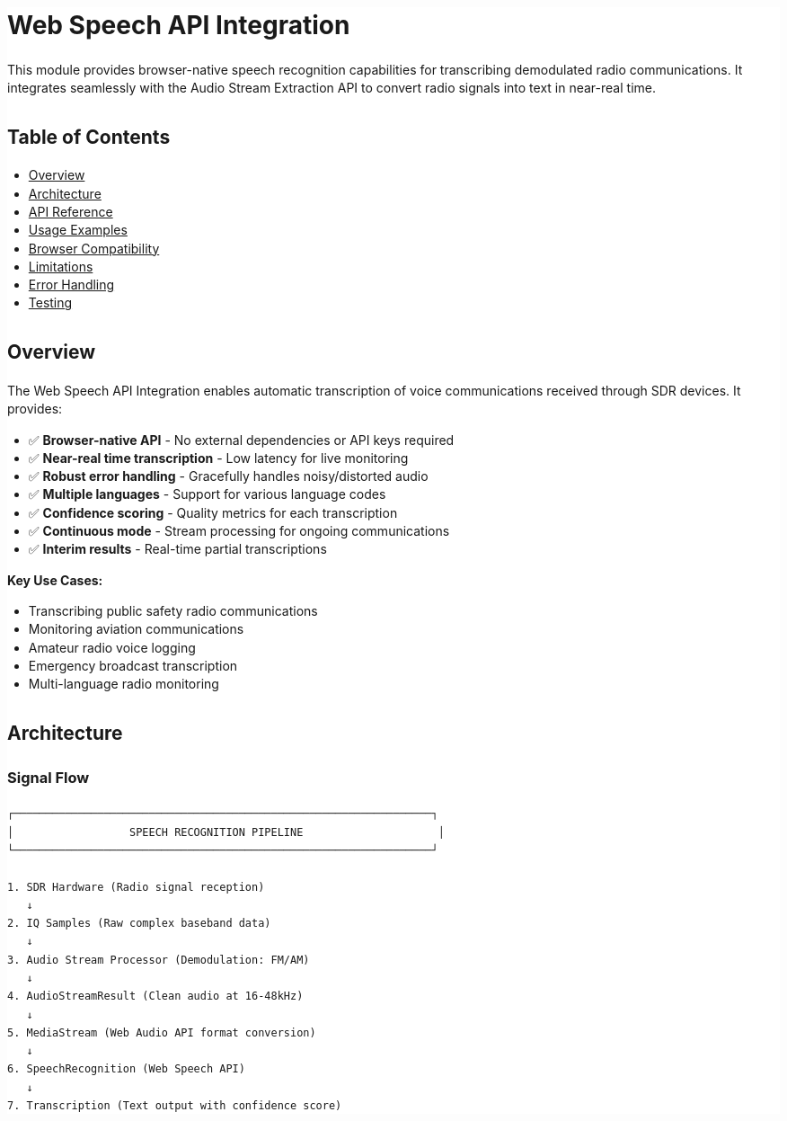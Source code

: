 # Web Speech API Integration

This module provides browser-native speech recognition capabilities for transcribing demodulated radio communications. It integrates seamlessly with the Audio Stream Extraction API to convert radio signals into text in near-real time.

## Table of Contents

- [Overview](#overview)
- [Architecture](#architecture)
- [API Reference](#api-reference)
- [Usage Examples](#usage-examples)
- [Browser Compatibility](#browser-compatibility)
- [Limitations](#limitations)
- [Error Handling](#error-handling)
- [Testing](#testing)

## Overview

The Web Speech API Integration enables automatic transcription of voice communications received through SDR devices. It provides:

- ✅ **Browser-native API** - No external dependencies or API keys required
- ✅ **Near-real time transcription** - Low latency for live monitoring
- ✅ **Robust error handling** - Gracefully handles noisy/distorted audio
- ✅ **Multiple languages** - Support for various language codes
- ✅ **Confidence scoring** - Quality metrics for each transcription
- ✅ **Continuous mode** - Stream processing for ongoing communications
- ✅ **Interim results** - Real-time partial transcriptions

**Key Use Cases:**

- Transcribing public safety radio communications
- Monitoring aviation communications
- Amateur radio voice logging
- Emergency broadcast transcription
- Multi-language radio monitoring

## Architecture

### Signal Flow

```text
┌─────────────────────────────────────────────────────────────────┐
│                  SPEECH RECOGNITION PIPELINE                     │
└─────────────────────────────────────────────────────────────────┘

1. SDR Hardware (Radio signal reception)
   ↓
2. IQ Samples (Raw complex baseband data)
   ↓
3. Audio Stream Processor (Demodulation: FM/AM)
   ↓
4. AudioStreamResult (Clean audio at 16-48kHz)
   ↓
5. MediaStream (Web Audio API format conversion)
   ↓
6. SpeechRecognition (Web Speech API)
   ↓
7. Transcription (Text output with confidence score)
```
